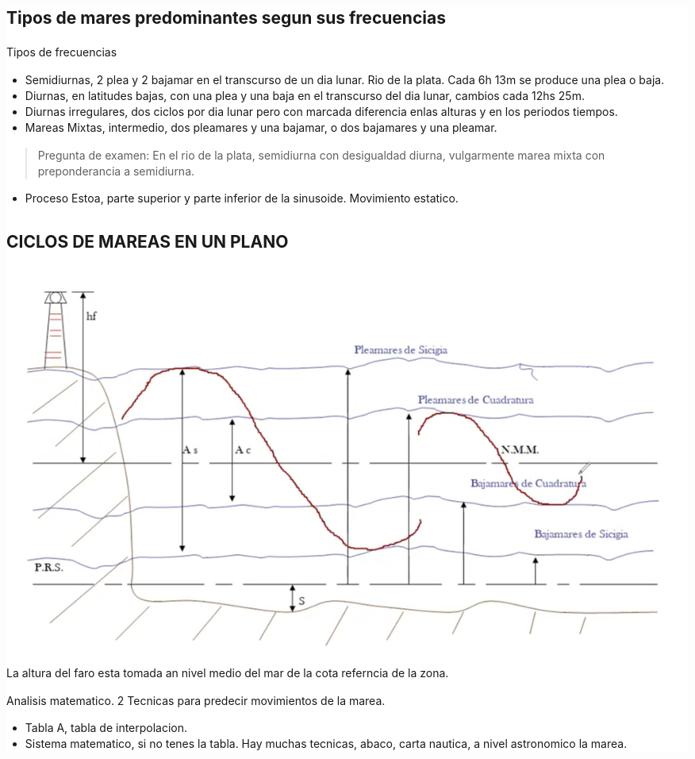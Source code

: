 
## Tipos de mares predominantes segun sus frecuencias
Tipos de frecuencias
- Semidiurnas, 2 plea y 2 bajamar en el transcurso de un dia lunar. Rio de la plata. Cada 6h 13m se produce una plea o baja.
- Diurnas, en latitudes bajas, con una plea y una baja en el transcurso del dia lunar, cambios cada 12hs 25m. 
- Diurnas irregulares, dos ciclos por dia lunar pero con marcada diferencia enlas alturas y en los periodos tiempos.
- Mareas Mixtas, intermedio, dos pleamares y una bajamar, o dos bajamares y una pleamar.

> Pregunta de examen: En el rio de la plata, semidiurna con desigualdad diurna, vulgarmente marea mixta con preponderancia a semidiurna. 

- Proceso Estoa, parte superior y parte inferior de la sinusoide. Movimiento estatico.

## CICLOS DE MAREAS EN UN PLANO

![senoidal](./senoidal.png)

La altura del faro esta tomada an nivel medio del mar de la cota referncia de la zona.

Analisis matematico.
2 Tecnicas para predecir movimientos de la marea. 
  - Tabla A, tabla de interpolacion.
  - Sistema matematico, si no tenes la tabla.
Hay muchas tecnicas, abaco, carta nautica, a nivel astronomico la marea.
